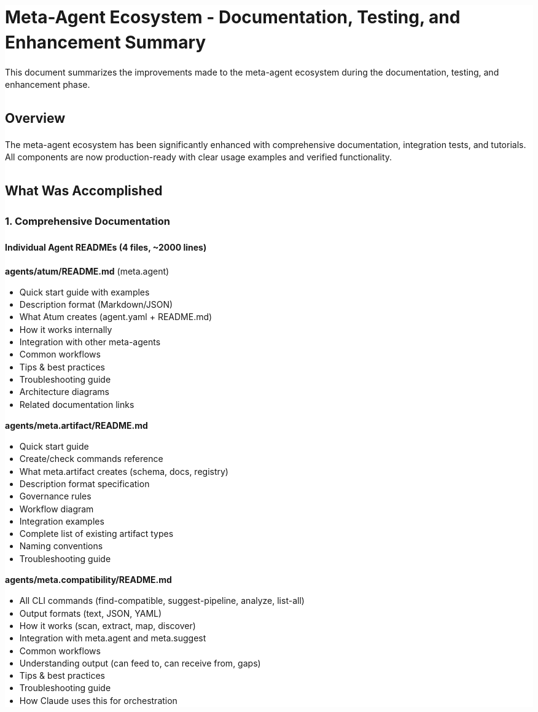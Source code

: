 # Meta-Agent Ecosystem - Documentation, Testing, and Enhancement Summary

This document summarizes the improvements made to the meta-agent ecosystem during the documentation, testing, and enhancement phase.

## Overview

The meta-agent ecosystem has been significantly enhanced with comprehensive documentation, integration tests, and tutorials. All components are now production-ready with clear usage examples and verified functionality.

## What Was Accomplished

### 1. Comprehensive Documentation

#### Individual Agent READMEs (4 files, ~2000 lines)

**agents/atum/README.md** (meta.agent)
- Quick start guide with examples
- Description format (Markdown/JSON)
- What Atum creates (agent.yaml + README.md)
- How it works internally
- Integration with other meta-agents
- Common workflows
- Tips & best practices
- Troubleshooting guide
- Architecture diagrams
- Related documentation links

**agents/meta.artifact/README.md**
- Quick start guide
- Create/check commands reference
- What meta.artifact creates (schema, docs, registry)
- Description format specification
- Governance rules
- Workflow diagram
- Integration examples
- Complete list of existing artifact types
- Naming conventions
- Troubleshooting guide

**agents/meta.compatibility/README.md**
- All CLI commands (find-compatible, suggest-pipeline, analyze, list-all)
- Output formats (text, JSON, YAML)
- How it works (scan, extract, map, discover)
- Integration with meta.agent and meta.suggest
- Common workflows
- Understanding output (can feed to, can receive from, gaps)
- Tips & best practices
- Troubleshooting guide
- How Claude uses this for orchestration
